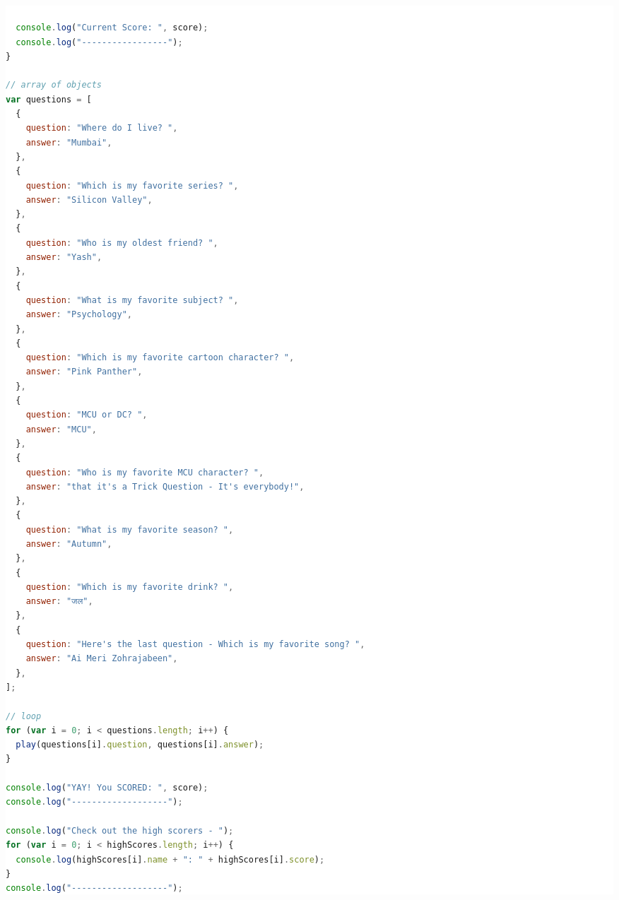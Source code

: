 ```javascript

  console.log("Current Score: ", score);
  console.log("-----------------");
}

// array of objects
var questions = [
  {
    question: "Where do I live? ",
    answer: "Mumbai",
  },
  {
    question: "Which is my favorite series? ",
    answer: "Silicon Valley",
  },
  {
    question: "Who is my oldest friend? ",
    answer: "Yash",
  },
  {
    question: "What is my favorite subject? ",
    answer: "Psychology",
  },
  {
    question: "Which is my favorite cartoon character? ",
    answer: "Pink Panther",
  },
  {
    question: "MCU or DC? ",
    answer: "MCU",
  },
  {
    question: "Who is my favorite MCU character? ",
    answer: "that it's a Trick Question - It's everybody!",
  },
  {
    question: "What is my favorite season? ",
    answer: "Autumn",
  },
  {
    question: "Which is my favorite drink? ",
    answer: "जल",
  },
  {
    question: "Here's the last question - Which is my favorite song? ",
    answer: "Ai Meri Zohrajabeen",
  },
];

// loop
for (var i = 0; i < questions.length; i++) {
  play(questions[i].question, questions[i].answer);
}

console.log("YAY! You SCORED: ", score);
console.log("-------------------");

console.log("Check out the high scorers - ");
for (var i = 0; i < highScores.length; i++) {
  console.log(highScores[i].name + ": " + highScores[i].score);
}
console.log("-------------------");

```
